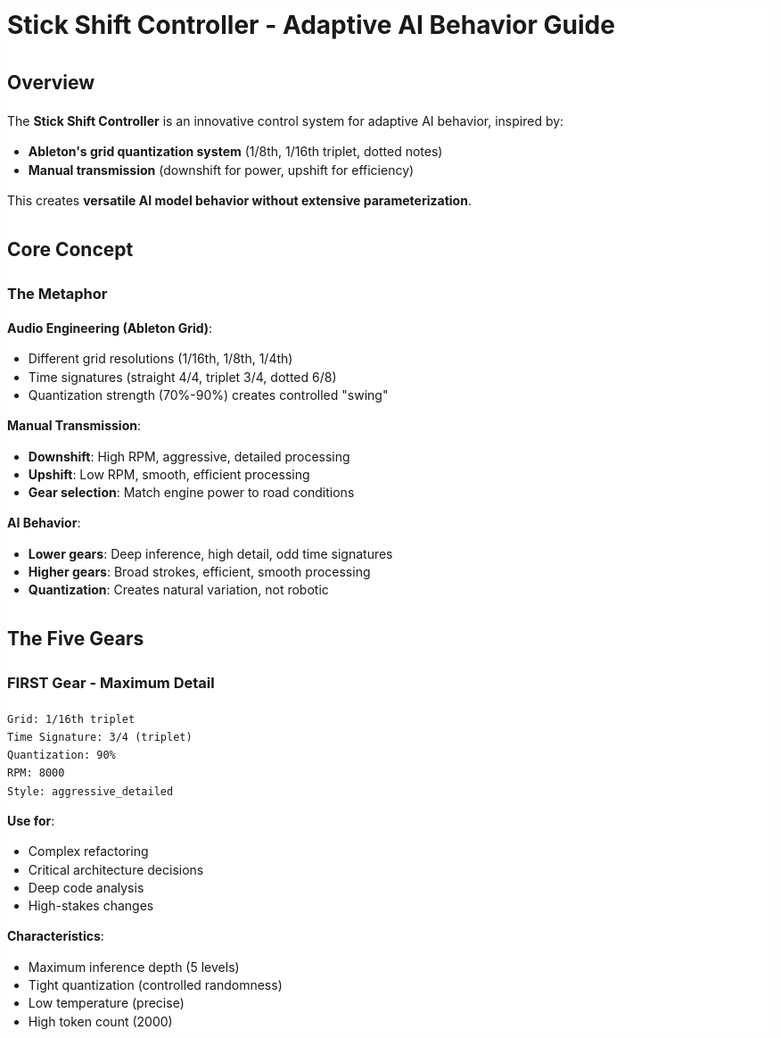 # Stick Shift Controller - Adaptive AI Behavior Guide

## Overview

The **Stick Shift Controller** is an innovative control system for adaptive AI behavior, inspired by:
- **Ableton's grid quantization system** (1/8th, 1/16th triplet, dotted notes)
- **Manual transmission** (downshift for power, upshift for efficiency)

This creates **versatile AI model behavior without extensive parameterization**.

## Core Concept

### The Metaphor

**Audio Engineering (Ableton Grid)**:
- Different grid resolutions (1/16th, 1/8th, 1/4th)
- Time signatures (straight 4/4, triplet 3/4, dotted 6/8)
- Quantization strength (70%-90%) creates controlled "swing"

**Manual Transmission**:
- **Downshift**: High RPM, aggressive, detailed processing
- **Upshift**: Low RPM, smooth, efficient processing
- **Gear selection**: Match engine power to road conditions

**AI Behavior**:
- **Lower gears**: Deep inference, high detail, odd time signatures
- **Higher gears**: Broad strokes, efficient, smooth processing
- **Quantization**: Creates natural variation, not robotic

## The Five Gears

### FIRST Gear - Maximum Detail
```
Grid: 1/16th triplet
Time Signature: 3/4 (triplet)
Quantization: 90%
RPM: 8000
Style: aggressive_detailed
```

**Use for**:
- Complex refactoring
- Critical architecture decisions
- Deep code analysis
- High-stakes changes

**Characteristics**:
- Maximum inference depth (5 levels)
- Tight quantization (controlled randomness)
- Low temperature (precise)
- High token count (2000)
